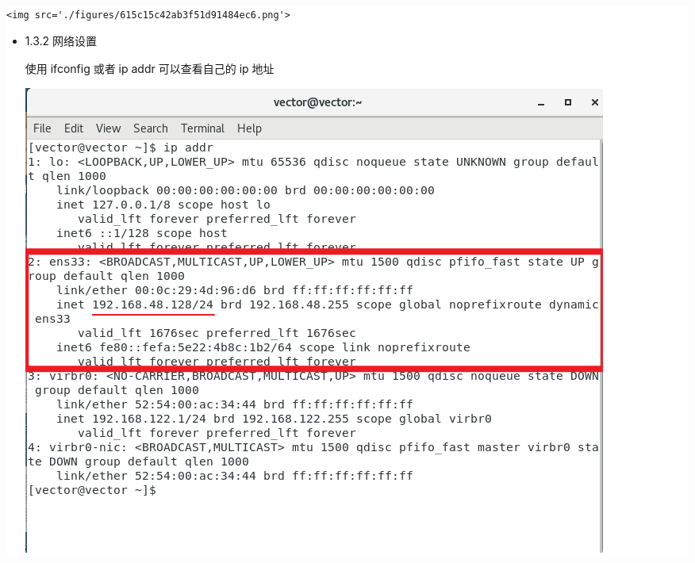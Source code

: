     <img src='./figures/615c15c42ab3f51d91484ec6.png'>

  - 1.3.2 网络设置

    使用 ifconfig 或者 ip addr 可以查看自己的 ip 地址

    <img src='./figures/615c16922ab3f51d914979b2.png'>
